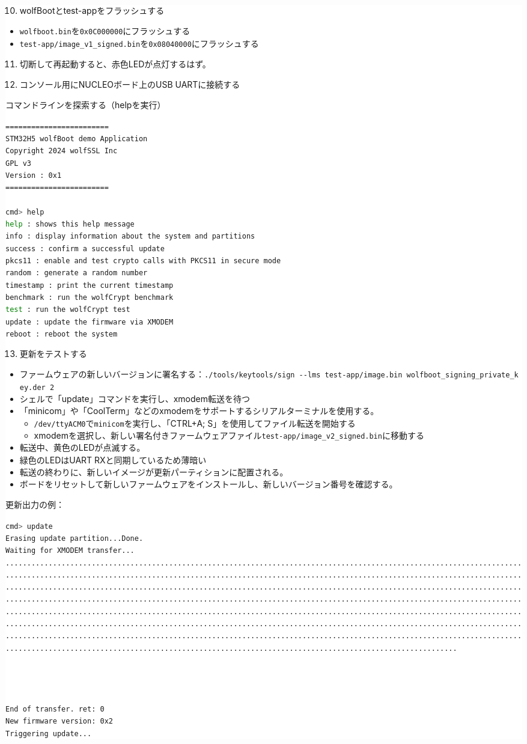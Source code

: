 10) wolfBootとtest-appをフラッシュする

- `wolfboot.bin`を`0x0C000000`にフラッシュする
- `test-app/image_v1_signed.bin`を`0x08040000`にフラッシュする

11) 切断して再起動すると、赤色LEDが点灯するはず。

12) コンソール用にNUCLEOボード上のUSB UARTに接続する

コマンドラインを探索する（helpを実行）

```sh
========================
STM32H5 wolfBoot demo Application
Copyright 2024 wolfSSL Inc
GPL v3
Version : 0x1
========================

cmd> help
help : shows this help message
info : display information about the system and partitions
success : confirm a successful update
pkcs11 : enable and test crypto calls with PKCS11 in secure mode
random : generate a random number
timestamp : print the current timestamp
benchmark : run the wolfCrypt benchmark
test : run the wolfCrypt test
update : update the firmware via XMODEM
reboot : reboot the system
```

13) 更新をテストする

 - ファームウェアの新しいバージョンに署名する：`./tools/keytools/sign --lms test-app/image.bin wolfboot_signing_private_key.der 2`
 - シェルで「update」コマンドを実行し、xmodem転送を待つ
 - 「minicom」や「CoolTerm」などのxmodemをサポートするシリアルターミナルを使用する。
   * `/dev/ttyACM0`で`minicom`を実行し、「CTRL+A; S」を使用してファイル転送を開始する
   * xmodemを選択し、新しい署名付きファームウェアファイル`test-app/image_v2_signed.bin`に移動する
 - 転送中、黄色のLEDが点滅する。
 - 緑色のLEDはUART RXと同期しているため薄暗い
 - 転送の終わりに、新しいイメージが更新パーティションに配置される。
 - ボードをリセットして新しいファームウェアをインストールし、新しいバージョン番号を確認する。

更新出力の例：

```sh
cmd> update
Erasing update partition...Done.
Waiting for XMODEM transfer...
.................................................................................................................................................................................................................................................................................................................................................................................................................................................................................................................................................................................................................................................................................................................................................................................................................................................................................................................................................................................




End of transfer. ret: 0
New firmware version: 0x2
Triggering update...
```